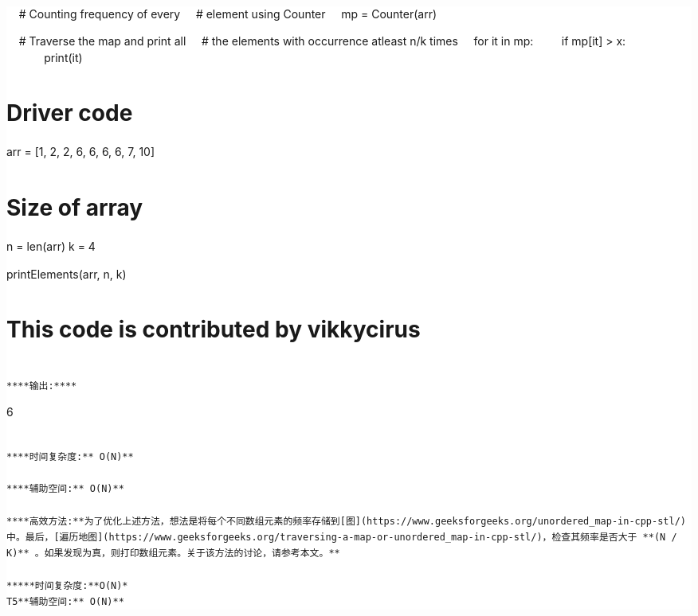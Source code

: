     # Counting frequency of every
    # element using Counter
    mp = Counter(arr)

    # Traverse the map and print all
    # the elements with occurrence atleast n/k times
    for it in mp:
        if mp[it] > x:
            print(it)

# Driver code
arr = [1, 2, 2, 6, 6, 6, 6, 7, 10]

# Size of array
n = len(arr)
k = 4

printElements(arr, n, k)

# This code is contributed by vikkycirus
```

****输出:****

```
6
```

****时间复杂度:** O(N)**

****辅助空间:** O(N)**

****高效方法:**为了优化上述方法，想法是将每个不同数组元素的频率存储到[图](https://www.geeksforgeeks.org/unordered_map-in-cpp-stl/)中。最后，[遍历地图](https://www.geeksforgeeks.org/traversing-a-map-or-unordered_map-in-cpp-stl/)，检查其频率是否大于 **(N / K)** 。如果发现为真，则打印数组元素。关于该方法的讨论，请参考本文。**

*****时间复杂度:**O(N)*
T5**辅助空间:** O(N)**